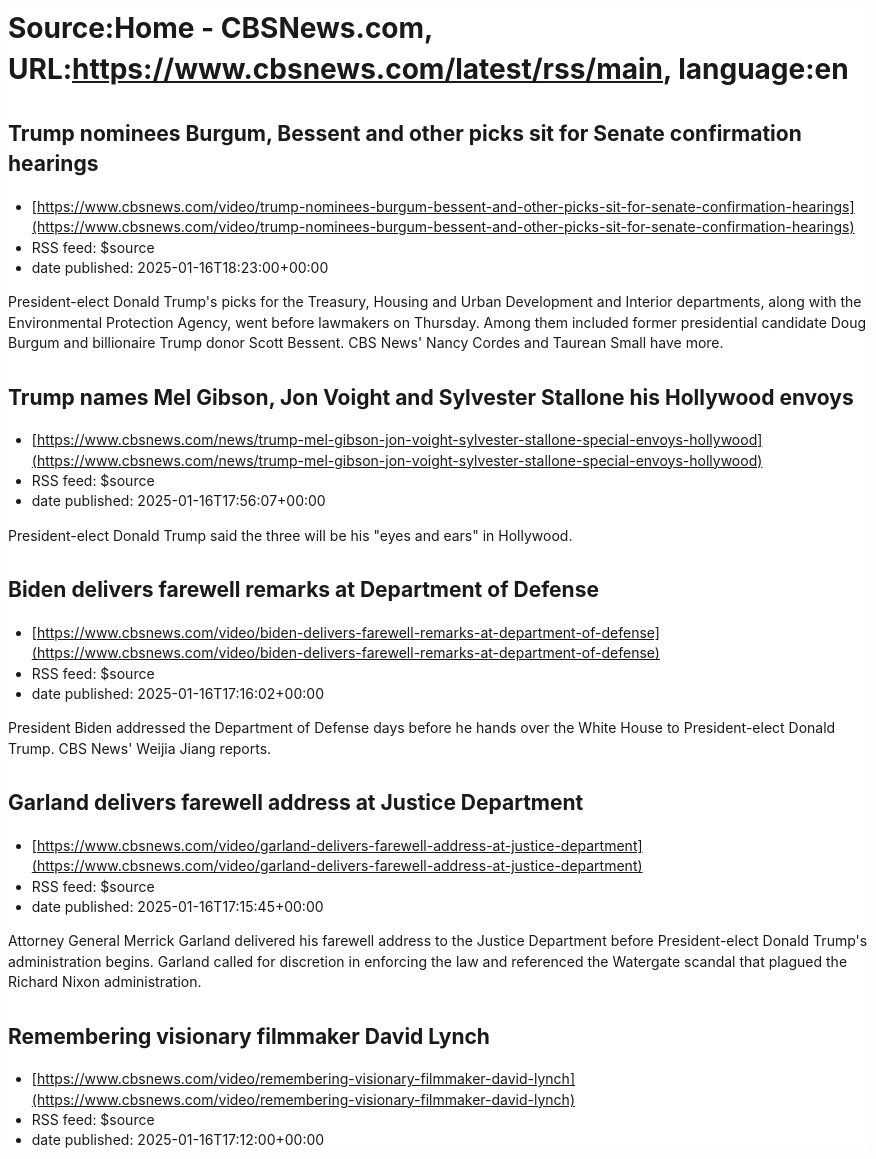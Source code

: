 # Source:Home - CBSNews.com, URL:https://www.cbsnews.com/latest/rss/main, language:en

## Trump nominees Burgum, Bessent and other picks sit for Senate confirmation hearings
 - [https://www.cbsnews.com/video/trump-nominees-burgum-bessent-and-other-picks-sit-for-senate-confirmation-hearings](https://www.cbsnews.com/video/trump-nominees-burgum-bessent-and-other-picks-sit-for-senate-confirmation-hearings)
 - RSS feed: $source
 - date published: 2025-01-16T18:23:00+00:00

President-elect Donald Trump's picks for the Treasury, Housing and Urban Development and Interior departments, along with the Environmental Protection Agency, went before lawmakers on Thursday. Among them included former presidential candidate Doug Burgum and billionaire Trump donor Scott Bessent. CBS News' Nancy Cordes and Taurean Small have more.

## Trump names Mel Gibson, Jon Voight and Sylvester Stallone his Hollywood envoys
 - [https://www.cbsnews.com/news/trump-mel-gibson-jon-voight-sylvester-stallone-special-envoys-hollywood](https://www.cbsnews.com/news/trump-mel-gibson-jon-voight-sylvester-stallone-special-envoys-hollywood)
 - RSS feed: $source
 - date published: 2025-01-16T17:56:07+00:00

President-elect Donald Trump said the three will be his "eyes and ears" in Hollywood.

## Biden delivers farewell remarks at Department of Defense
 - [https://www.cbsnews.com/video/biden-delivers-farewell-remarks-at-department-of-defense](https://www.cbsnews.com/video/biden-delivers-farewell-remarks-at-department-of-defense)
 - RSS feed: $source
 - date published: 2025-01-16T17:16:02+00:00

President Biden addressed the Department of Defense days before he hands over the White House to President-elect Donald Trump. CBS News' Weijia Jiang reports.

## Garland delivers farewell address at Justice Department
 - [https://www.cbsnews.com/video/garland-delivers-farewell-address-at-justice-department](https://www.cbsnews.com/video/garland-delivers-farewell-address-at-justice-department)
 - RSS feed: $source
 - date published: 2025-01-16T17:15:45+00:00

Attorney General Merrick Garland delivered his farewell address to the Justice Department before President-elect Donald Trump's administration begins. Garland called for discretion in enforcing the law and referenced the Watergate scandal that plagued the Richard Nixon administration.

## Remembering visionary filmmaker David Lynch
 - [https://www.cbsnews.com/video/remembering-visionary-filmmaker-david-lynch](https://www.cbsnews.com/video/remembering-visionary-filmmaker-david-lynch)
 - RSS feed: $source
 - date published: 2025-01-16T17:12:00+00:00
